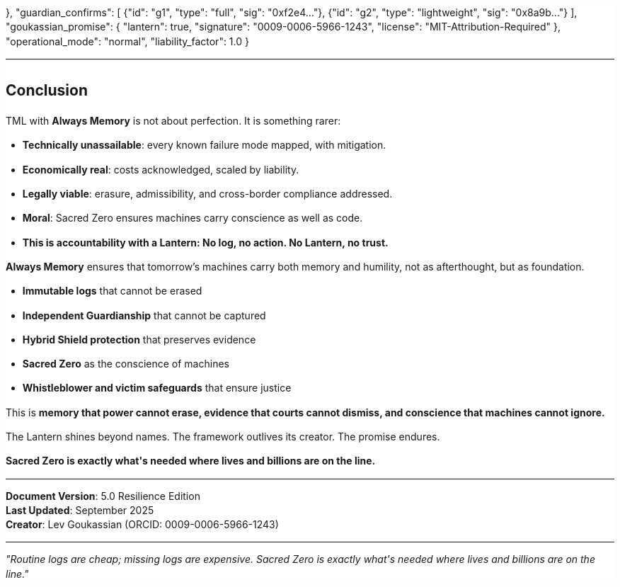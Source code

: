   },
  "guardian_confirms": [
    {"id": "g1", "type": "full", "sig": "0xf2e4..."},
    {"id": "g2", "type": "lightweight", "sig": "0x8a9b..."}
  ],
  "goukassian_promise": {
    "lantern": true,
    "signature": "0009-0006-5966-1243",
    "license": "MIT-Attribution-Required"
  },
  "operational_mode": "normal",
  "liability_factor": 1.0
}

---

## **Conclusion**

TML with **Always Memory** is not about perfection. It is something rarer:

* **Technically unassailable**: every known failure mode mapped, with mitigation.

* **Economically real**: costs acknowledged, scaled by liability.

* **Legally viable**: erasure, admissibility, and cross-border compliance addressed.

* **Moral**: Sacred Zero ensures machines carry conscience as well as code.

* **This is accountability with a Lantern:  No log, no action. No Lantern, no trust.**

**Always Memory** ensures that tomorrow’s machines carry both memory and humility, not as afterthought, but as foundation.

* **Immutable logs** that cannot be erased

* **Independent Guardianship** that cannot be captured

* **Hybrid Shield protection** that preserves evidence

* **Sacred Zero** as the conscience of machines

* **Whistleblower and victim safeguards** that ensure justice

This is **memory that power cannot erase, evidence that courts cannot dismiss, and conscience that machines cannot ignore.**

The Lantern shines beyond names. The framework outlives its creator. The promise endures.

**Sacred Zero is exactly what's needed where lives and billions are on the line.**

---

**Document Version**: 5.0 Resilience Edition  
 **Last Updated**: September 2025  
 **Creator**: Lev Goukassian (ORCID: 0009-0006-5966-1243)

---

*"Routine logs are cheap; missing logs are expensive. Sacred Zero is exactly what's needed where lives and billions are on the line."*


